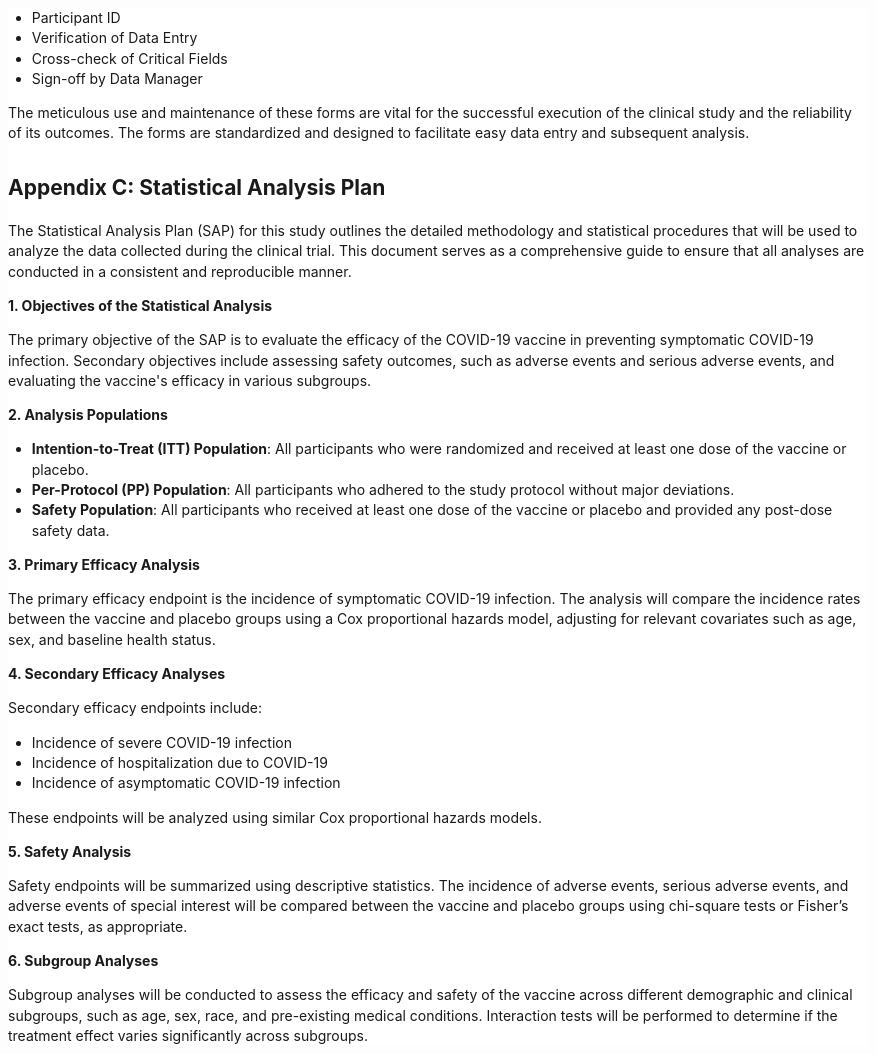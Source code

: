 - Participant ID
- Verification of Data Entry
- Cross-check of Critical Fields
- Sign-off by Data Manager

The meticulous use and maintenance of these forms are vital for the successful execution of the clinical study and the reliability of its outcomes. The forms are standardized and designed to facilitate easy data entry and subsequent analysis.
## Appendix C: Statistical Analysis Plan
The Statistical Analysis Plan (SAP) for this study outlines the detailed methodology and statistical procedures that will be used to analyze the data collected during the clinical trial. This document serves as a comprehensive guide to ensure that all analyses are conducted in a consistent and reproducible manner.

**1. Objectives of the Statistical Analysis**

The primary objective of the SAP is to evaluate the efficacy of the COVID-19 vaccine in preventing symptomatic COVID-19 infection. Secondary objectives include assessing safety outcomes, such as adverse events and serious adverse events, and evaluating the vaccine's efficacy in various subgroups.

**2. Analysis Populations**

- **Intention-to-Treat (ITT) Population**: All participants who were randomized and received at least one dose of the vaccine or placebo.
- **Per-Protocol (PP) Population**: All participants who adhered to the study protocol without major deviations.
- **Safety Population**: All participants who received at least one dose of the vaccine or placebo and provided any post-dose safety data.

**3. Primary Efficacy Analysis**

The primary efficacy endpoint is the incidence of symptomatic COVID-19 infection. The analysis will compare the incidence rates between the vaccine and placebo groups using a Cox proportional hazards model, adjusting for relevant covariates such as age, sex, and baseline health status.

**4. Secondary Efficacy Analyses**

Secondary efficacy endpoints include:
- Incidence of severe COVID-19 infection
- Incidence of hospitalization due to COVID-19
- Incidence of asymptomatic COVID-19 infection

These endpoints will be analyzed using similar Cox proportional hazards models.

**5. Safety Analysis**

Safety endpoints will be summarized using descriptive statistics. The incidence of adverse events, serious adverse events, and adverse events of special interest will be compared between the vaccine and placebo groups using chi-square tests or Fisher’s exact tests, as appropriate.

**6. Subgroup Analyses**

Subgroup analyses will be conducted to assess the efficacy and safety of the vaccine across different demographic and clinical subgroups, such as age, sex, race, and pre-existing medical conditions. Interaction tests will be performed to determine if the treatment effect varies significantly across subgroups.
